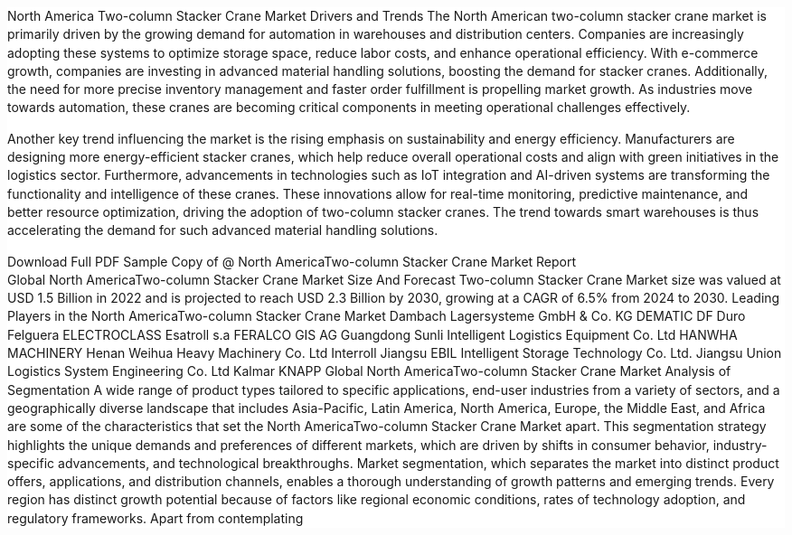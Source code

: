 North America Two-column Stacker Crane Market Drivers and Trends
The North American two-column stacker crane market is primarily driven by the growing demand for automation in warehouses and distribution centers. Companies are increasingly adopting these systems to optimize storage space, reduce labor costs, and enhance operational efficiency. With e-commerce growth, companies are investing in advanced material handling solutions, boosting the demand for stacker cranes. Additionally, the need for more precise inventory management and faster order fulfillment is propelling market growth. As industries move towards automation, these cranes are becoming critical components in meeting operational challenges effectively.

Another key trend influencing the market is the rising emphasis on sustainability and energy efficiency. Manufacturers are designing more energy-efficient stacker cranes, which help reduce overall operational costs and align with green initiatives in the logistics sector. Furthermore, advancements in technologies such as IoT integration and AI-driven systems are transforming the functionality and intelligence of these cranes. These innovations allow for real-time monitoring, predictive maintenance, and better resource optimization, driving the adoption of two-column stacker cranes. The trend towards smart warehouses is thus accelerating the demand for such advanced material handling solutions.

Download Full PDF Sample Copy of @ North AmericaTwo-column Stacker Crane Market Report  
Global North AmericaTwo-column Stacker Crane Market Size And Forecast
Two-column Stacker Crane Market size was valued at USD 1.5 Billion in 2022 and is projected to reach USD 2.3 Billion by 2030, growing at a CAGR of 6.5% from 2024 to 2030.
Leading Players in the North AmericaTwo-column Stacker Crane Market
Dambach Lagersysteme GmbH & Co. KG
DEMATIC
DF Duro Felguera
ELECTROCLASS
Esatroll s.a
FERALCO
GIS AG
Guangdong Sunli Intelligent Logistics Equipment Co.
Ltd
HANWHA MACHINERY
Henan Weihua Heavy Machinery Co.
Ltd
Interroll
Jiangsu EBIL Intelligent Storage Technology Co.
Ltd.
Jiangsu Union Logistics System Engineering Co.
Ltd
Kalmar
KNAPP
Global North AmericaTwo-column Stacker Crane Market Analysis of Segmentation
A wide range of product types tailored to specific applications, end-user industries from a variety of sectors, and a geographically diverse landscape that includes Asia-Pacific, Latin America, North America, Europe, the Middle East, and Africa are some of the characteristics that set the North AmericaTwo-column Stacker Crane Market apart. This segmentation strategy highlights the unique demands and preferences of different markets, which are driven by shifts in consumer behavior, industry-specific advancements, and technological breakthroughs. Market segmentation, which separates the market into distinct product offers, applications, and distribution channels, enables a thorough understanding of growth patterns and emerging trends. Every region has distinct growth potential because of factors like regional economic conditions, rates of technology adoption, and regulatory frameworks. Apart from contemplating
